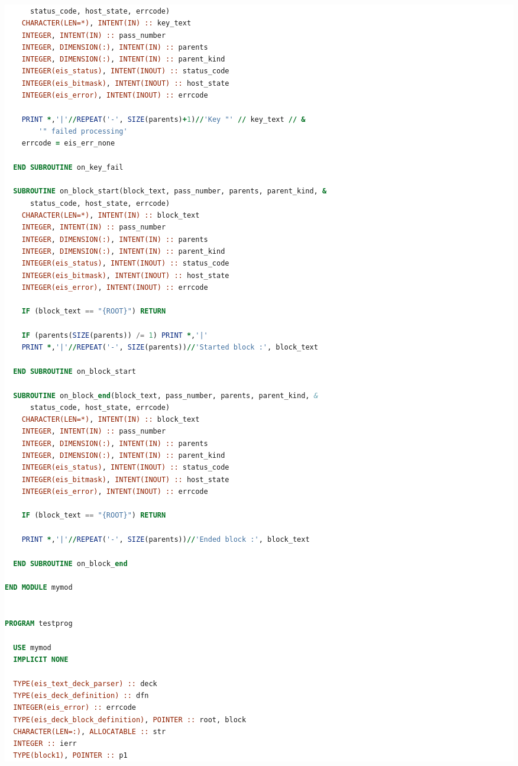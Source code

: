 ```fortran
      status_code, host_state, errcode)
    CHARACTER(LEN=*), INTENT(IN) :: key_text
    INTEGER, INTENT(IN) :: pass_number
    INTEGER, DIMENSION(:), INTENT(IN) :: parents
    INTEGER, DIMENSION(:), INTENT(IN) :: parent_kind
    INTEGER(eis_status), INTENT(INOUT) :: status_code
    INTEGER(eis_bitmask), INTENT(INOUT) :: host_state
    INTEGER(eis_error), INTENT(INOUT) :: errcode

    PRINT *,'|'//REPEAT('-', SIZE(parents)+1)//'Key "' // key_text // &
        '" failed processing'
    errcode = eis_err_none

  END SUBROUTINE on_key_fail

  SUBROUTINE on_block_start(block_text, pass_number, parents, parent_kind, &
      status_code, host_state, errcode)
    CHARACTER(LEN=*), INTENT(IN) :: block_text
    INTEGER, INTENT(IN) :: pass_number
    INTEGER, DIMENSION(:), INTENT(IN) :: parents
    INTEGER, DIMENSION(:), INTENT(IN) :: parent_kind
    INTEGER(eis_status), INTENT(INOUT) :: status_code
    INTEGER(eis_bitmask), INTENT(INOUT) :: host_state
    INTEGER(eis_error), INTENT(INOUT) :: errcode

    IF (block_text == "{ROOT}") RETURN

    IF (parents(SIZE(parents)) /= 1) PRINT *,'|'
    PRINT *,'|'//REPEAT('-', SIZE(parents))//'Started block :', block_text

  END SUBROUTINE on_block_start

  SUBROUTINE on_block_end(block_text, pass_number, parents, parent_kind, &
      status_code, host_state, errcode)
    CHARACTER(LEN=*), INTENT(IN) :: block_text
    INTEGER, INTENT(IN) :: pass_number
    INTEGER, DIMENSION(:), INTENT(IN) :: parents
    INTEGER, DIMENSION(:), INTENT(IN) :: parent_kind
    INTEGER(eis_status), INTENT(INOUT) :: status_code
    INTEGER(eis_bitmask), INTENT(INOUT) :: host_state
    INTEGER(eis_error), INTENT(INOUT) :: errcode

    IF (block_text == "{ROOT}") RETURN

    PRINT *,'|'//REPEAT('-', SIZE(parents))//'Ended block :', block_text

  END SUBROUTINE on_block_end

END MODULE mymod


PROGRAM testprog

  USE mymod
  IMPLICIT NONE

  TYPE(eis_text_deck_parser) :: deck
  TYPE(eis_deck_definition) :: dfn
  INTEGER(eis_error) :: errcode
  TYPE(eis_deck_block_definition), POINTER :: root, block
  CHARACTER(LEN=:), ALLOCATABLE :: str
  INTEGER :: ierr
  TYPE(block1), POINTER :: p1
```